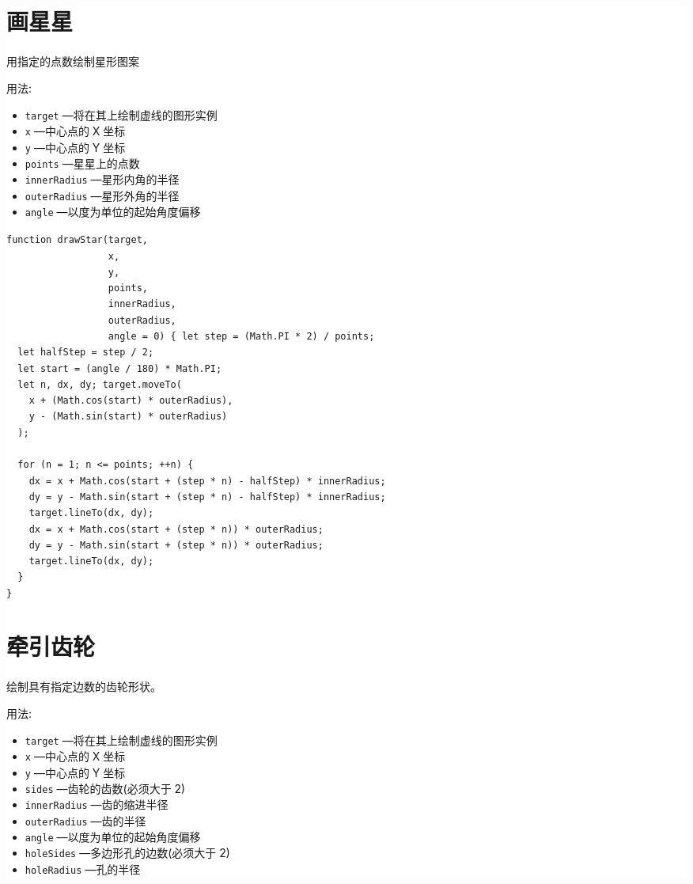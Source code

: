 # 画星星

用指定的点数绘制星形图案

用法:

*   `target` —将在其上绘制虚线的图形实例
*   `x` —中心点的 X 坐标
*   `y` —中心点的 Y 坐标
*   `points` —星星上的点数
*   `innerRadius` —星形内角的半径
*   `outerRadius` —星形外角的半径
*   `angle` —以度为单位的起始角度偏移

```
function drawStar(target,
                  x,
                  y,
                  points,
                  innerRadius,
                  outerRadius,
                  angle = 0) { let step = (Math.PI * 2) / points;
  let halfStep = step / 2;
  let start = (angle / 180) * Math.PI;
  let n, dx, dy; target.moveTo(
    x + (Math.cos(start) * outerRadius),
    y - (Math.sin(start) * outerRadius)
  );

  for (n = 1; n <= points; ++n) {
    dx = x + Math.cos(start + (step * n) - halfStep) * innerRadius;
    dy = y - Math.sin(start + (step * n) - halfStep) * innerRadius;
    target.lineTo(dx, dy);
    dx = x + Math.cos(start + (step * n)) * outerRadius;
    dy = y - Math.sin(start + (step * n)) * outerRadius;
    target.lineTo(dx, dy);
  }
}
```

# 牵引齿轮

绘制具有指定边数的齿轮形状。

用法:

*   `target` —将在其上绘制虚线的图形实例
*   `x` —中心点的 X 坐标
*   `y` —中心点的 Y 坐标
*   `sides` —齿轮的齿数(必须大于 2)
*   `innerRadius` —齿的缩进半径
*   `outerRadius` —齿的半径
*   `angle` —以度为单位的起始角度偏移
*   `holeSides` —多边形孔的边数(必须大于 2)
*   `holeRadius` —孔的半径
